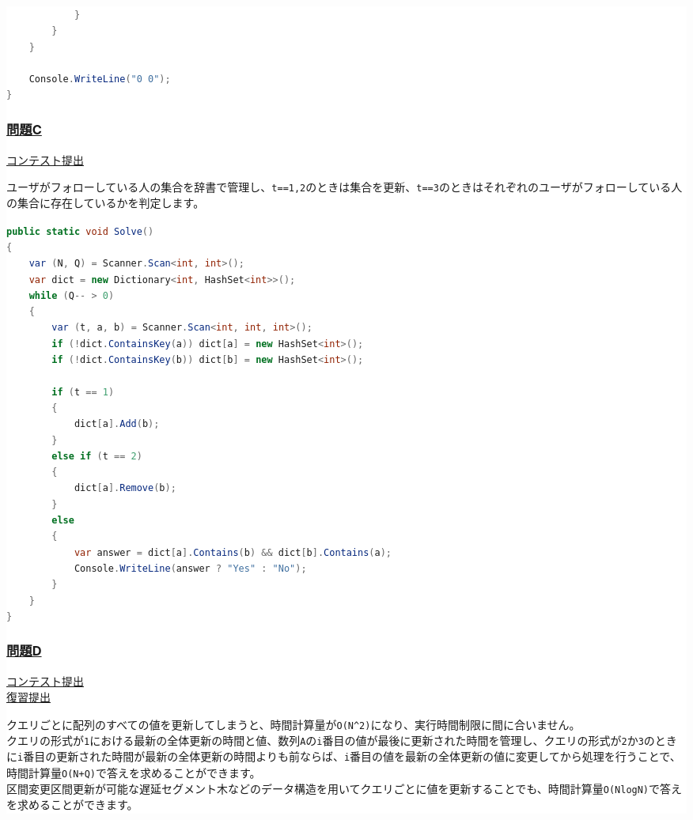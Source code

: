 ```csharp
            }
        }
    }

    Console.WriteLine("0 0");
}
```

### [問題C](https://atcoder.jp/contests/abc278/tasks/abc278_c)

[コンテスト提出](https://atcoder.jp/contests/ABC278/submissions/36610705)

ユーザがフォローしている人の集合を辞書で管理し、`t==1,2`のときは集合を更新、`t==3`のときはそれぞれのユーザがフォローしている人の集合に存在しているかを判定します。

```csharp
public static void Solve()
{
    var (N, Q) = Scanner.Scan<int, int>();
    var dict = new Dictionary<int, HashSet<int>>();
    while (Q-- > 0)
    {
        var (t, a, b) = Scanner.Scan<int, int, int>();
        if (!dict.ContainsKey(a)) dict[a] = new HashSet<int>();
        if (!dict.ContainsKey(b)) dict[b] = new HashSet<int>();

        if (t == 1)
        {
            dict[a].Add(b);
        }
        else if (t == 2)
        {
            dict[a].Remove(b);
        }
        else
        {
            var answer = dict[a].Contains(b) && dict[b].Contains(a);
            Console.WriteLine(answer ? "Yes" : "No");
        }
    }
}
```

### [問題D](https://atcoder.jp/contests/abc278/tasks/abc278_d)

[コンテスト提出](https://atcoder.jp/contests/ABC278/submissions/36621868)  
[復習提出](https://atcoder.jp/contests/ABC278/submissions/36652094)

クエリごとに配列のすべての値を更新してしまうと、時間計算量が`O(N^2)`になり、実行時間制限に間に合いません。  
クエリの形式が`1`における最新の全体更新の時間と値、数列`A`の`i`番目の値が最後に更新された時間を管理し、クエリの形式が`2`か`3`のときに`i`番目の更新された時間が最新の全体更新の時間よりも前ならば、`i`番目の値を最新の全体更新の値に変更してから処理を行うことで、時間計算量`O(N+Q)`で答えを求めることができます。  
区間変更区間更新が可能な遅延セグメント木などのデータ構造を用いてクエリごとに値を更新することでも、時間計算量`O(NlogN)`で答えを求めることができます。
